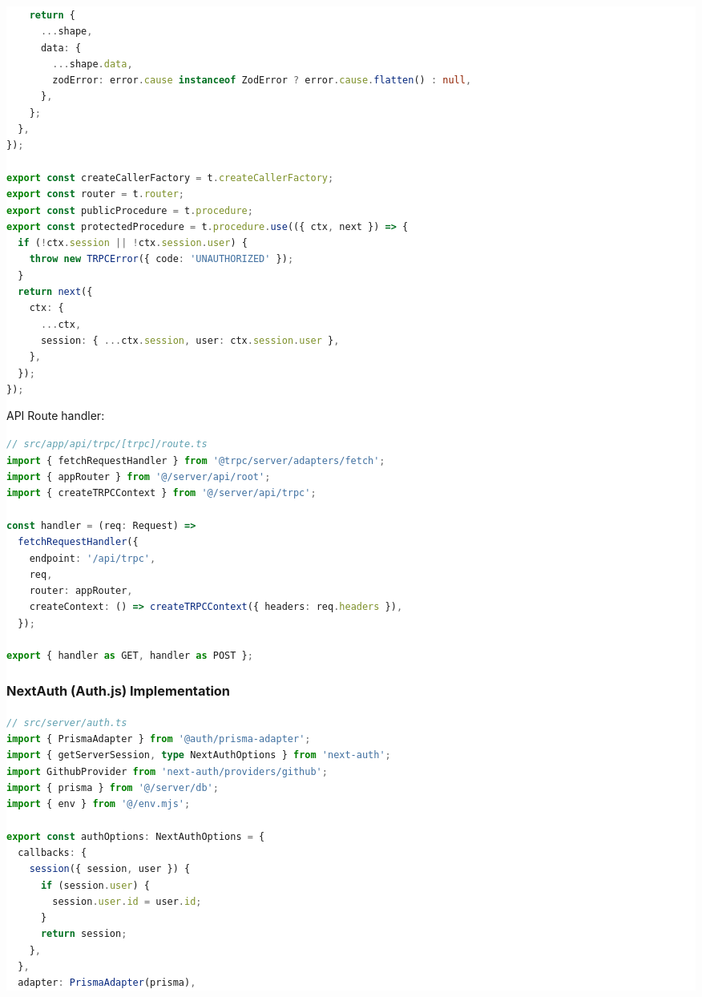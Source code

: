 ```typescript
    return {
      ...shape,
      data: {
        ...shape.data,
        zodError: error.cause instanceof ZodError ? error.cause.flatten() : null,
      },
    };
  },
});

export const createCallerFactory = t.createCallerFactory;
export const router = t.router;
export const publicProcedure = t.procedure;
export const protectedProcedure = t.procedure.use(({ ctx, next }) => {
  if (!ctx.session || !ctx.session.user) {
    throw new TRPCError({ code: 'UNAUTHORIZED' });
  }
  return next({
    ctx: {
      ...ctx,
      session: { ...ctx.session, user: ctx.session.user },
    },
  });
});
```

API Route handler:
```typescript
// src/app/api/trpc/[trpc]/route.ts
import { fetchRequestHandler } from '@trpc/server/adapters/fetch';
import { appRouter } from '@/server/api/root';
import { createTRPCContext } from '@/server/api/trpc';

const handler = (req: Request) =>
  fetchRequestHandler({
    endpoint: '/api/trpc',
    req,
    router: appRouter,
    createContext: () => createTRPCContext({ headers: req.headers }),
  });

export { handler as GET, handler as POST };
```

### NextAuth (Auth.js) Implementation

```typescript
// src/server/auth.ts
import { PrismaAdapter } from '@auth/prisma-adapter';
import { getServerSession, type NextAuthOptions } from 'next-auth';
import GithubProvider from 'next-auth/providers/github';
import { prisma } from '@/server/db';
import { env } from '@/env.mjs';

export const authOptions: NextAuthOptions = {
  callbacks: {
    session({ session, user }) {
      if (session.user) {
        session.user.id = user.id;
      }
      return session;
    },
  },
  adapter: PrismaAdapter(prisma),
```
